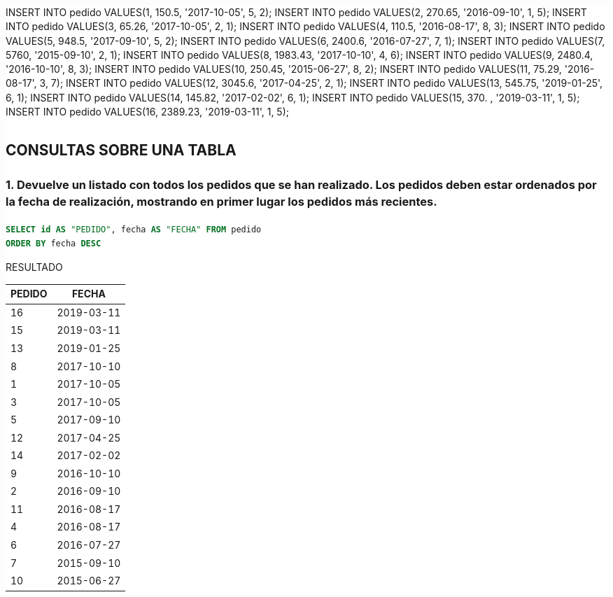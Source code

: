 INSERT INTO pedido VALUES(1, 150.5, '2017-10-05', 5, 2);
INSERT INTO pedido VALUES(2, 270.65, '2016-09-10', 1, 5);
INSERT INTO pedido VALUES(3, 65.26, '2017-10-05', 2, 1);
INSERT INTO pedido VALUES(4, 110.5, '2016-08-17', 8, 3);
INSERT INTO pedido VALUES(5, 948.5, '2017-09-10', 5, 2);
INSERT INTO pedido VALUES(6, 2400.6, '2016-07-27', 7, 1);
INSERT INTO pedido VALUES(7, 5760, '2015-09-10', 2, 1);
INSERT INTO pedido VALUES(8, 1983.43, '2017-10-10', 4, 6);
INSERT INTO pedido VALUES(9, 2480.4, '2016-10-10', 8, 3);
INSERT INTO pedido VALUES(10, 250.45, '2015-06-27', 8, 2);
INSERT INTO pedido VALUES(11, 75.29, '2016-08-17', 3, 7);
INSERT INTO pedido VALUES(12, 3045.6, '2017-04-25', 2, 1);
INSERT INTO pedido VALUES(13, 545.75, '2019-01-25', 6, 1);
INSERT INTO pedido VALUES(14, 145.82, '2017-02-02', 6, 1);
INSERT INTO pedido VALUES(15, 370.   , '2019-03-11', 1, 5);
INSERT INTO pedido VALUES(16, 2389.23, '2019-03-11', 1, 5); 

## CONSULTAS SOBRE UNA TABLA

### 1. Devuelve un listado con todos los pedidos que se han realizado. Los pedidos deben estar ordenados por la fecha de realización, mostrando en primer lugar los pedidos más recientes.

```sql
SELECT id AS "PEDIDO", fecha AS "FECHA" FROM pedido
ORDER BY fecha DESC 
```

RESULTADO

| PEDIDO | FECHA      |
|--------|------------|
| 16     | 2019-03-11 |
| 15     | 2019-03-11 |
| 13     | 2019-01-25 |
| 8      | 2017-10-10 |
| 1      | 2017-10-05 |
| 3      | 2017-10-05 |
| 5      | 2017-09-10 |
| 12     | 2017-04-25 |
| 14     | 2017-02-02 |
| 9      | 2016-10-10 |
| 2      | 2016-09-10 |
| 11     | 2016-08-17 |
| 4      | 2016-08-17 |
| 6      | 2016-07-27 |
| 7      | 2015-09-10 |
| 10     | 2015-06-27 |
